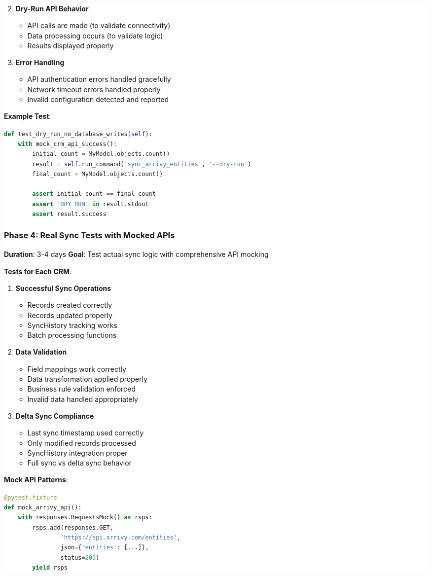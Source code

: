2. **Dry-Run API Behavior**
   - API calls are made (to validate connectivity)
   - Data processing occurs (to validate logic)
   - Results displayed properly

3. **Error Handling**
   - API authentication errors handled gracefully
   - Network timeout errors handled properly
   - Invalid configuration detected and reported

**Example Test**:
```python
def test_dry_run_no_database_writes(self):
    with mock_crm_api_success():
        initial_count = MyModel.objects.count()
        result = self.run_command('sync_arrivy_entities', '--dry-run')
        final_count = MyModel.objects.count()
        
        assert initial_count == final_count
        assert 'DRY RUN' in result.stdout
        assert result.success
```

### Phase 4: Real Sync Tests with Mocked APIs
**Duration**: 3-4 days
**Goal**: Test actual sync logic with comprehensive API mocking

**Tests for Each CRM**:
1. **Successful Sync Operations**
   - Records created correctly
   - Records updated properly  
   - SyncHistory tracking works
   - Batch processing functions

2. **Data Validation**
   - Field mappings work correctly
   - Data transformation applied properly
   - Business rule validation enforced
   - Invalid data handled appropriately

3. **Delta Sync Compliance**
   - Last sync timestamp used correctly
   - Only modified records processed
   - SyncHistory integration proper
   - Full sync vs delta sync behavior

**Mock API Patterns**:
```python
@pytest.fixture
def mock_arrivy_api():
    with responses.RequestsMock() as rsps:
        rsps.add(responses.GET, 
                'https://api.arrivy.com/entities',
                json={'entities': [...]},
                status=200)
        yield rsps
```
